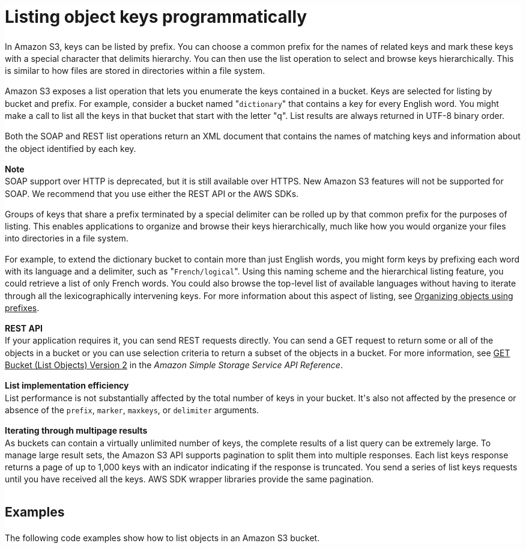 # Listing object keys programmatically<a name="ListingKeysUsingAPIs"></a>

In Amazon S3, keys can be listed by prefix\. You can choose a common prefix for the names of related keys and mark these keys with a special character that delimits hierarchy\. You can then use the list operation to select and browse keys hierarchically\. This is similar to how files are stored in directories within a file system\. 

Amazon S3 exposes a list operation that lets you enumerate the keys contained in a bucket\. Keys are selected for listing by bucket and prefix\. For example, consider a bucket named "`dictionary`" that contains a key for every English word\. You might make a call to list all the keys in that bucket that start with the letter "q"\. List results are always returned in UTF\-8 binary order\. 

 Both the SOAP and REST list operations return an XML document that contains the names of matching keys and information about the object identified by each key\. 

**Note**  
 SOAP support over HTTP is deprecated, but it is still available over HTTPS\. New Amazon S3 features will not be supported for SOAP\. We recommend that you use either the REST API or the AWS SDKs\. 

Groups of keys that share a prefix terminated by a special delimiter can be rolled up by that common prefix for the purposes of listing\. This enables applications to organize and browse their keys hierarchically, much like how you would organize your files into directories in a file system\. 

For example, to extend the dictionary bucket to contain more than just English words, you might form keys by prefixing each word with its language and a delimiter, such as "`French/logical`"\. Using this naming scheme and the hierarchical listing feature, you could retrieve a list of only French words\. You could also browse the top\-level list of available languages without having to iterate through all the lexicographically intervening keys\. For more information about this aspect of listing, see [Organizing objects using prefixes](using-prefixes.md)\. 

**REST API**  
If your application requires it, you can send REST requests directly\. You can send a GET request to return some or all of the objects in a bucket or you can use selection criteria to return a subset of the objects in a bucket\. For more information, see [GET Bucket \(List Objects\) Version 2](https://docs.aws.amazon.com/AmazonS3/latest/API/v2-RESTBucketGET.html) in the *Amazon Simple Storage Service API Reference*\.

**List implementation efficiency**  
List performance is not substantially affected by the total number of keys in your bucket\. It's also not affected by the presence or absence of the `prefix`, `marker`, `maxkeys`, or `delimiter` arguments\. 

**Iterating through multipage results**  
As buckets can contain a virtually unlimited number of keys, the complete results of a list query can be extremely large\. To manage large result sets, the Amazon S3 API supports pagination to split them into multiple responses\. Each list keys response returns a page of up to 1,000 keys with an indicator indicating if the response is truncated\. You send a series of list keys requests until you have received all the keys\. AWS SDK wrapper libraries provide the same pagination\. 

## Examples<a name="ListingKeysUsingAPIs_examples"></a>

The following code examples show how to list objects in an Amazon S3 bucket\.
